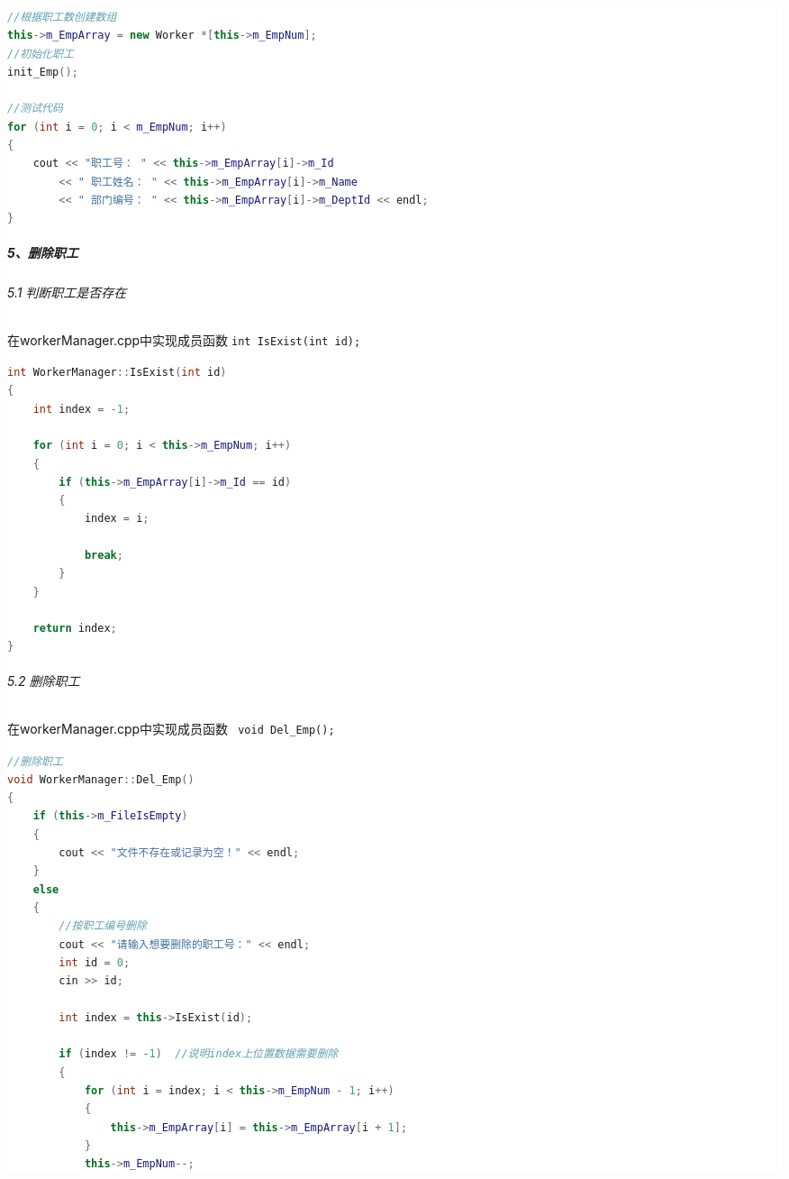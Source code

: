 ```c++
//根据职工数创建数组
this->m_EmpArray = new Worker *[this->m_EmpNum];
//初始化职工
init_Emp();

//测试代码
for (int i = 0; i < m_EmpNum; i++)
{
	cout << "职工号： " << this->m_EmpArray[i]->m_Id
		<< " 职工姓名： " << this->m_EmpArray[i]->m_Name
		<< " 部门编号： " << this->m_EmpArray[i]->m_DeptId << endl;
}
```
##### 5、删除职工

###### 	5.1 判断职工是否存在

在workerManager.cpp中实现成员函数 `int IsExist(int id);`

```c++
int WorkerManager::IsExist(int id)
{
	int index = -1;

	for (int i = 0; i < this->m_EmpNum; i++)
	{
		if (this->m_EmpArray[i]->m_Id == id)
		{
			index = i;

			break;
		}
	}

	return index;
}
```
###### 	5.2 删除职工

在workerManager.cpp中实现成员函数 ` void Del_Emp();`

```c++
//删除职工
void WorkerManager::Del_Emp()
{
	if (this->m_FileIsEmpty)
	{
		cout << "文件不存在或记录为空！" << endl;
	}
	else
	{
		//按职工编号删除
		cout << "请输入想要删除的职工号：" << endl;
		int id = 0;
		cin >> id;

		int index = this->IsExist(id);

		if (index != -1)  //说明index上位置数据需要删除
		{
			for (int i = index; i < this->m_EmpNum - 1; i++)
			{
				this->m_EmpArray[i] = this->m_EmpArray[i + 1];
			}
			this->m_EmpNum--;
```